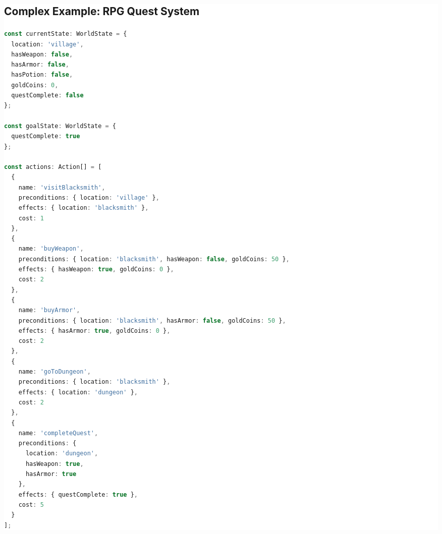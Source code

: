 ## Complex Example: RPG Quest System

```typescript
const currentState: WorldState = {
  location: 'village',
  hasWeapon: false,
  hasArmor: false,
  hasPotion: false,
  goldCoins: 0,
  questComplete: false
};

const goalState: WorldState = {
  questComplete: true
};

const actions: Action[] = [
  {
    name: 'visitBlacksmith',
    preconditions: { location: 'village' },
    effects: { location: 'blacksmith' },
    cost: 1
  },
  {
    name: 'buyWeapon',
    preconditions: { location: 'blacksmith', hasWeapon: false, goldCoins: 50 },
    effects: { hasWeapon: true, goldCoins: 0 },
    cost: 2
  },
  {
    name: 'buyArmor',
    preconditions: { location: 'blacksmith', hasArmor: false, goldCoins: 50 },
    effects: { hasArmor: true, goldCoins: 0 },
    cost: 2
  },
  {
    name: 'goToDungeon',
    preconditions: { location: 'blacksmith' },
    effects: { location: 'dungeon' },
    cost: 2
  },
  {
    name: 'completeQuest',
    preconditions: {
      location: 'dungeon',
      hasWeapon: true,
      hasArmor: true
    },
    effects: { questComplete: true },
    cost: 5
  }
];
```
